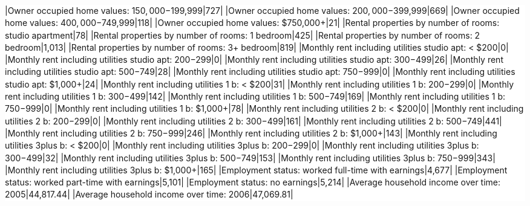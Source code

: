 |Owner occupied home values: $150,000-$199,999|727|
|Owner occupied home values: $200,000-$399,999|669|
|Owner occupied home values: $400,000-$749,999|118|
|Owner occupied home values: $750,000+|21|
|Rental properties by number of rooms: studio apartment|78|
|Rental properties by number of rooms: 1 bedroom|425|
|Rental properties by number of rooms: 2 bedroom|1,013|
|Rental properties by number of rooms: 3+ bedroom|819|
|Monthly rent including utilities studio apt: < $200|0|
|Monthly rent including utilities studio apt: $200-$299|0|
|Monthly rent including utilities studio apt: $300-$499|26|
|Monthly rent including utilities studio apt: $500-$749|28|
|Monthly rent including utilities studio apt: $750-$999|0|
|Monthly rent including utilities studio apt: $1,000+|24|
|Monthly rent including utilities 1 b: < $200|31|
|Monthly rent including utilities 1 b: $200-$299|0|
|Monthly rent including utilities 1 b: $300-$499|142|
|Monthly rent including utilities 1 b: $500-$749|169|
|Monthly rent including utilities 1 b: $750-$999|0|
|Monthly rent including utilities 1 b: $1,000+|78|
|Monthly rent including utilities 2 b: < $200|0|
|Monthly rent including utilities 2 b: $200-$299|0|
|Monthly rent including utilities 2 b: $300-$499|161|
|Monthly rent including utilities 2 b: $500-$749|441|
|Monthly rent including utilities 2 b: $750-$999|246|
|Monthly rent including utilities 2 b: $1,000+|143|
|Monthly rent including utilities 3plus b: < $200|0|
|Monthly rent including utilities 3plus b: $200-$299|0|
|Monthly rent including utilities 3plus b: $300-$499|32|
|Monthly rent including utilities 3plus b: $500-$749|153|
|Monthly rent including utilities 3plus b: $750-$999|343|
|Monthly rent including utilities 3plus b: $1,000+|165|
|Employment status: worked full-time with earnings|4,677|
|Employment status: worked part-time with earnings|5,101|
|Employment status: no earnings|5,214|
|Average household income over time: 2005|44,817.44|
|Average household income over time: 2006|47,069.81|